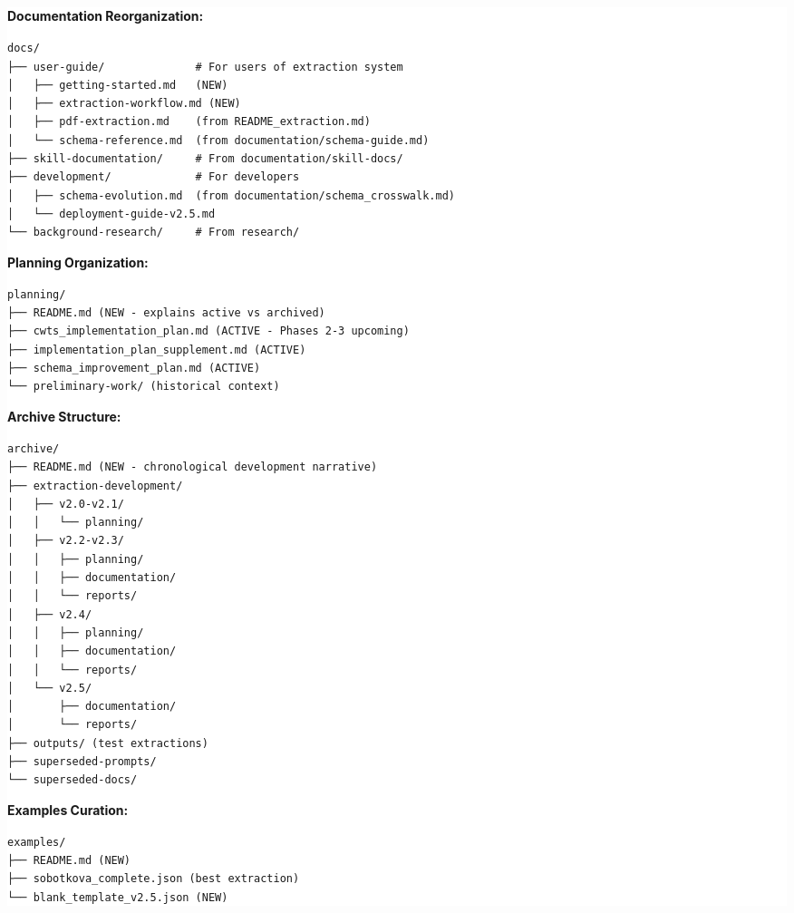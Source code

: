 **Documentation Reorganization:**
```
docs/
├── user-guide/              # For users of extraction system
│   ├── getting-started.md   (NEW)
│   ├── extraction-workflow.md (NEW)
│   ├── pdf-extraction.md    (from README_extraction.md)
│   └── schema-reference.md  (from documentation/schema-guide.md)
├── skill-documentation/     # From documentation/skill-docs/
├── development/             # For developers
│   ├── schema-evolution.md  (from documentation/schema_crosswalk.md)
│   └── deployment-guide-v2.5.md
└── background-research/     # From research/
```

**Planning Organization:**
```
planning/
├── README.md (NEW - explains active vs archived)
├── cwts_implementation_plan.md (ACTIVE - Phases 2-3 upcoming)
├── implementation_plan_supplement.md (ACTIVE)
├── schema_improvement_plan.md (ACTIVE)
└── preliminary-work/ (historical context)
```

**Archive Structure:**
```
archive/
├── README.md (NEW - chronological development narrative)
├── extraction-development/
│   ├── v2.0-v2.1/
│   │   └── planning/
│   ├── v2.2-v2.3/
│   │   ├── planning/
│   │   ├── documentation/
│   │   └── reports/
│   ├── v2.4/
│   │   ├── planning/
│   │   ├── documentation/
│   │   └── reports/
│   └── v2.5/
│       ├── documentation/
│       └── reports/
├── outputs/ (test extractions)
├── superseded-prompts/
└── superseded-docs/
```

**Examples Curation:**
```
examples/
├── README.md (NEW)
├── sobotkova_complete.json (best extraction)
└── blank_template_v2.5.json (NEW)
```
